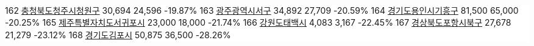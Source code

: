   <tr class="item">
    <td>162</td>
    <td><a href="/apt/충청북도청주시청원구">충청북도청주시청원구</a></td>
    <td>30,694</td>
    <td>24,596</td>
    <td>-19.87%</td>
  </tr>

  <tr class="item">
    <td>163</td>
    <td><a href="/apt/광주광역시서구">광주광역시서구</a></td>
    <td>34,892</td>
    <td>27,709</td>
    <td>-20.59%</td>
  </tr>

  <tr class="item">
    <td>164</td>
    <td><a href="/apt/경기도용인시기흥구">경기도용인시기흥구</a></td>
    <td>81,500</td>
    <td>65,000</td>
    <td>-20.25%</td>
  </tr>

  <tr class="item">
    <td>165</td>
    <td><a href="/apt/제주특별자치도서귀포시">제주특별자치도서귀포시</a></td>
    <td>23,000</td>
    <td>18,000</td>
    <td>-21.74%</td>
  </tr>

  <tr class="item">
    <td>166</td>
    <td><a href="/apt/강원도태백시">강원도태백시</a></td>
    <td>4,083</td>
    <td>3,167</td>
    <td>-22.45%</td>
  </tr>

  <tr class="item">
    <td>167</td>
    <td><a href="/apt/경상북도포항시북구">경상북도포항시북구</a></td>
    <td>27,678</td>
    <td>21,279</td>
    <td>-23.12%</td>
  </tr>

  <tr class="item">
    <td>168</td>
    <td><a href="/apt/경기도김포시">경기도김포시</a></td>
    <td>50,875</td>
    <td>36,500</td>
    <td>-28.26%</td>
  </tr>
